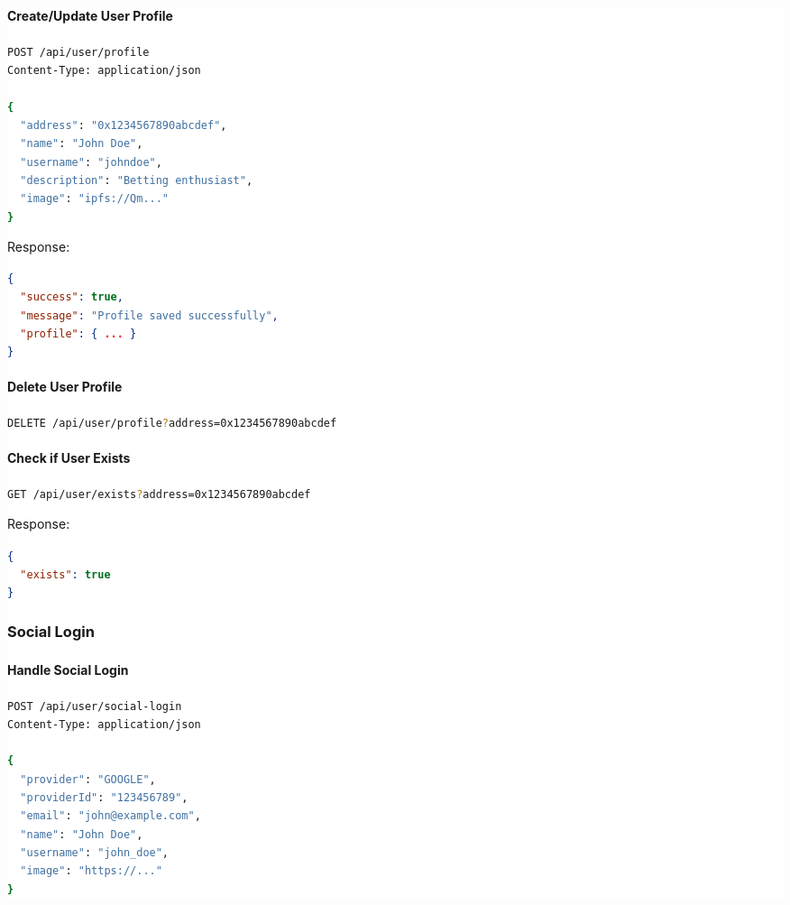 #### Create/Update User Profile
```bash
POST /api/user/profile
Content-Type: application/json

{
  "address": "0x1234567890abcdef",
  "name": "John Doe",
  "username": "johndoe",
  "description": "Betting enthusiast",
  "image": "ipfs://Qm..."
}
```

Response:
```json
{
  "success": true,
  "message": "Profile saved successfully",
  "profile": { ... }
}
```

#### Delete User Profile
```bash
DELETE /api/user/profile?address=0x1234567890abcdef
```

#### Check if User Exists
```bash
GET /api/user/exists?address=0x1234567890abcdef
```

Response:
```json
{
  "exists": true
}
```

### Social Login

#### Handle Social Login
```bash
POST /api/user/social-login
Content-Type: application/json

{
  "provider": "GOOGLE",
  "providerId": "123456789",
  "email": "john@example.com",
  "name": "John Doe",
  "username": "john_doe",
  "image": "https://..."
}
```
